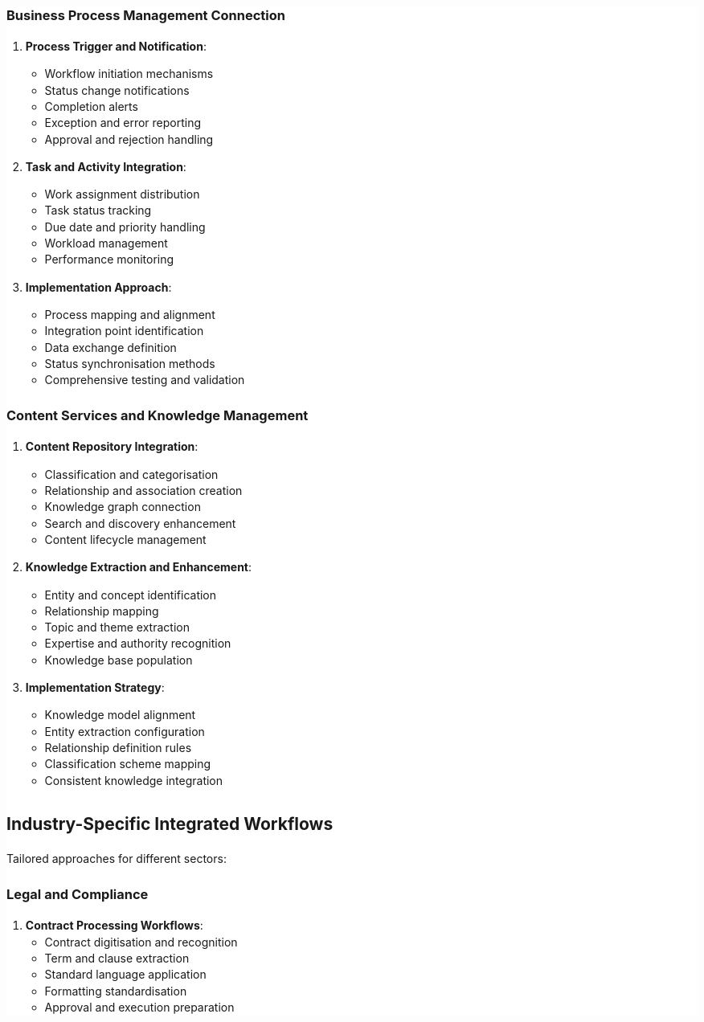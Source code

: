 ### Business Process Management Connection

1. **Process Trigger and Notification**:
   - Workflow initiation mechanisms
   - Status change notifications
   - Completion alerts
   - Exception and error reporting
   - Approval and rejection handling

2. **Task and Activity Integration**:
   - Work assignment distribution
   - Task status tracking
   - Due date and priority handling
   - Workload management
   - Performance monitoring

3. **Implementation Approach**:
   - Process mapping and alignment
   - Integration point identification
   - Data exchange definition
   - Status synchronisation methods
   - Comprehensive testing and validation

### Content Services and Knowledge Management

1. **Content Repository Integration**:
   - Classification and categorisation
   - Relationship and association creation
   - Knowledge graph connection
   - Search and discovery enhancement
   - Content lifecycle management

2. **Knowledge Extraction and Enhancement**:
   - Entity and concept identification
   - Relationship mapping
   - Topic and theme extraction
   - Expertise and authority recognition
   - Knowledge base population

3. **Implementation Strategy**:
   - Knowledge model alignment
   - Entity extraction configuration
   - Relationship definition rules
   - Classification scheme mapping
   - Consistent knowledge integration

## Industry-Specific Integrated Workflows

Tailored approaches for different sectors:

### Legal and Compliance

1. **Contract Processing Workflows**:
   - Contract digitisation and recognition
   - Term and clause extraction
   - Standard language application
   - Formatting standardisation
   - Approval and execution preparation
